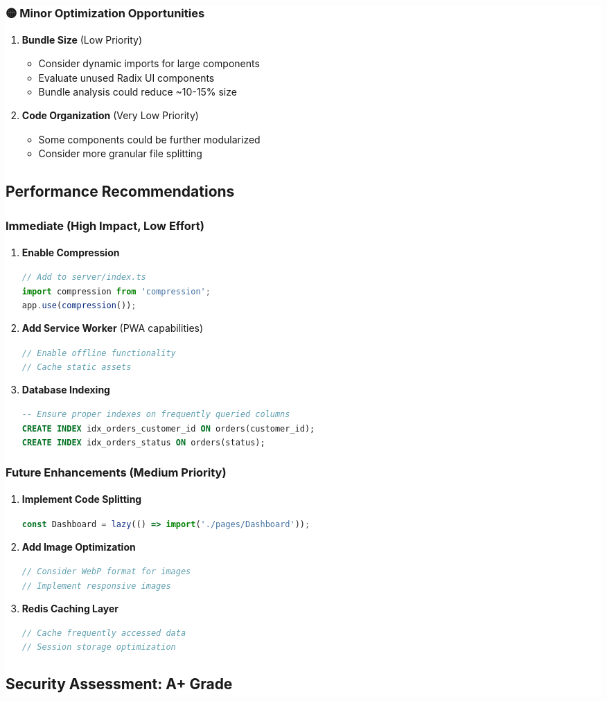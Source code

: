 ### 🟡 Minor Optimization Opportunities

1. **Bundle Size** (Low Priority)
   - Consider dynamic imports for large components
   - Evaluate unused Radix UI components
   - Bundle analysis could reduce ~10-15% size

2. **Code Organization** (Very Low Priority)
   - Some components could be further modularized
   - Consider more granular file splitting

## Performance Recommendations

### Immediate (High Impact, Low Effort)

1. **Enable Compression**
   ```javascript
   // Add to server/index.ts
   import compression from 'compression';
   app.use(compression());
   ```

2. **Add Service Worker** (PWA capabilities)
   ```javascript
   // Enable offline functionality
   // Cache static assets
   ```

3. **Database Indexing**
   ```sql
   -- Ensure proper indexes on frequently queried columns
   CREATE INDEX idx_orders_customer_id ON orders(customer_id);
   CREATE INDEX idx_orders_status ON orders(status);
   ```

### Future Enhancements (Medium Priority)

1. **Implement Code Splitting**
   ```javascript
   const Dashboard = lazy(() => import('./pages/Dashboard'));
   ```

2. **Add Image Optimization**
   ```javascript
   // Consider WebP format for images
   // Implement responsive images
   ```

3. **Redis Caching Layer**
   ```javascript
   // Cache frequently accessed data
   // Session storage optimization
   ```

## Security Assessment: A+ Grade
